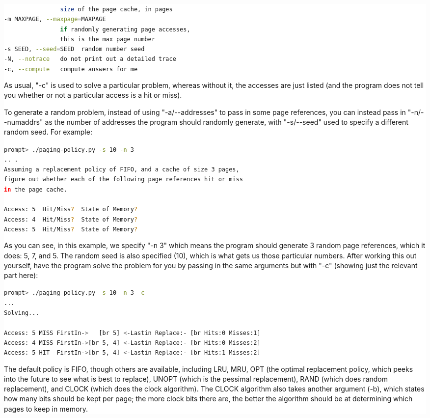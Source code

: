 ```sh
                size of the page cache, in pages
-m MAXPAGE, --maxpage=MAXPAGE
                if randomly generating page accesses, 
                this is the max page number
-s SEED, --seed=SEED  random number seed
-N, --notrace   do not print out a detailed trace
-c, --compute   compute answers for me
```
  
As usual, "-c" is used to solve a particular problem, whereas without it, the
accesses are just listed (and the program does not tell you whether or not a
particular access is a hit or miss).

To generate a random problem, instead of using "-a/--addresses" to pass in
some page references, you can instead pass in "-n/--numaddrs" as the number of
addresses the program should randomly generate, with "-s/--seed" used to
specify a different random seed. For example:

```sh
prompt> ./paging-policy.py -s 10 -n 3
.. .
Assuming a replacement policy of FIFO, and a cache of size 3 pages,
figure out whether each of the following page references hit or miss
in the page cache.
  
Access: 5  Hit/Miss?  State of Memory?
Access: 4  Hit/Miss?  State of Memory?
Access: 5  Hit/Miss?  State of Memory?
```
  
As you can see, in this example, we specify "-n 3" which means the program
should generate 3 random page references, which it does: 5, 7, and 5. The
random seed is also specified (10), which is what gets us those particular
numbers. After working this out yourself, have the program solve the problem
for you by passing in the same arguments but with "-c" (showing just the
relevant part here):

```sh
prompt> ./paging-policy.py -s 10 -n 3 -c
...
Solving...

Access: 5 MISS FirstIn->   [br 5] <-Lastin Replace:- [br Hits:0 Misses:1]
Access: 4 MISS FirstIn->[br 5, 4] <-Lastin Replace:- [br Hits:0 Misses:2]
Access: 5 HIT  FirstIn->[br 5, 4] <-Lastin Replace:- [br Hits:1 Misses:2]
```

The default policy is FIFO, though others are available, including LRU, MRU,
OPT (the optimal replacement policy, which peeks into the future to see what
is best to replace), UNOPT (which is the pessimal replacement), RAND (which
does random replacement), and CLOCK (which does the clock algorithm). The
CLOCK algorithm also takes another argument (-b), which states how many bits
should be kept per page; the more clock bits there are, the better the
algorithm should be at determining which pages to keep in memory.
